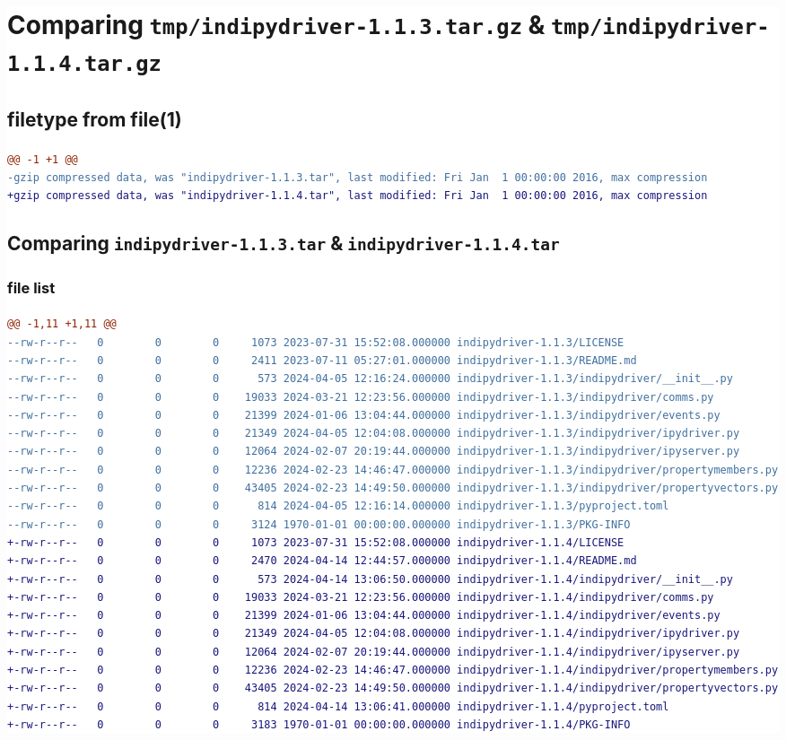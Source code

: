 # Comparing `tmp/indipydriver-1.1.3.tar.gz` & `tmp/indipydriver-1.1.4.tar.gz`

## filetype from file(1)

```diff
@@ -1 +1 @@
-gzip compressed data, was "indipydriver-1.1.3.tar", last modified: Fri Jan  1 00:00:00 2016, max compression
+gzip compressed data, was "indipydriver-1.1.4.tar", last modified: Fri Jan  1 00:00:00 2016, max compression
```

## Comparing `indipydriver-1.1.3.tar` & `indipydriver-1.1.4.tar`

### file list

```diff
@@ -1,11 +1,11 @@
--rw-r--r--   0        0        0     1073 2023-07-31 15:52:08.000000 indipydriver-1.1.3/LICENSE
--rw-r--r--   0        0        0     2411 2023-07-11 05:27:01.000000 indipydriver-1.1.3/README.md
--rw-r--r--   0        0        0      573 2024-04-05 12:16:24.000000 indipydriver-1.1.3/indipydriver/__init__.py
--rw-r--r--   0        0        0    19033 2024-03-21 12:23:56.000000 indipydriver-1.1.3/indipydriver/comms.py
--rw-r--r--   0        0        0    21399 2024-01-06 13:04:44.000000 indipydriver-1.1.3/indipydriver/events.py
--rw-r--r--   0        0        0    21349 2024-04-05 12:04:08.000000 indipydriver-1.1.3/indipydriver/ipydriver.py
--rw-r--r--   0        0        0    12064 2024-02-07 20:19:44.000000 indipydriver-1.1.3/indipydriver/ipyserver.py
--rw-r--r--   0        0        0    12236 2024-02-23 14:46:47.000000 indipydriver-1.1.3/indipydriver/propertymembers.py
--rw-r--r--   0        0        0    43405 2024-02-23 14:49:50.000000 indipydriver-1.1.3/indipydriver/propertyvectors.py
--rw-r--r--   0        0        0      814 2024-04-05 12:16:14.000000 indipydriver-1.1.3/pyproject.toml
--rw-r--r--   0        0        0     3124 1970-01-01 00:00:00.000000 indipydriver-1.1.3/PKG-INFO
+-rw-r--r--   0        0        0     1073 2023-07-31 15:52:08.000000 indipydriver-1.1.4/LICENSE
+-rw-r--r--   0        0        0     2470 2024-04-14 12:44:57.000000 indipydriver-1.1.4/README.md
+-rw-r--r--   0        0        0      573 2024-04-14 13:06:50.000000 indipydriver-1.1.4/indipydriver/__init__.py
+-rw-r--r--   0        0        0    19033 2024-03-21 12:23:56.000000 indipydriver-1.1.4/indipydriver/comms.py
+-rw-r--r--   0        0        0    21399 2024-01-06 13:04:44.000000 indipydriver-1.1.4/indipydriver/events.py
+-rw-r--r--   0        0        0    21349 2024-04-05 12:04:08.000000 indipydriver-1.1.4/indipydriver/ipydriver.py
+-rw-r--r--   0        0        0    12064 2024-02-07 20:19:44.000000 indipydriver-1.1.4/indipydriver/ipyserver.py
+-rw-r--r--   0        0        0    12236 2024-02-23 14:46:47.000000 indipydriver-1.1.4/indipydriver/propertymembers.py
+-rw-r--r--   0        0        0    43405 2024-02-23 14:49:50.000000 indipydriver-1.1.4/indipydriver/propertyvectors.py
+-rw-r--r--   0        0        0      814 2024-04-14 13:06:41.000000 indipydriver-1.1.4/pyproject.toml
+-rw-r--r--   0        0        0     3183 1970-01-01 00:00:00.000000 indipydriver-1.1.4/PKG-INFO
```
